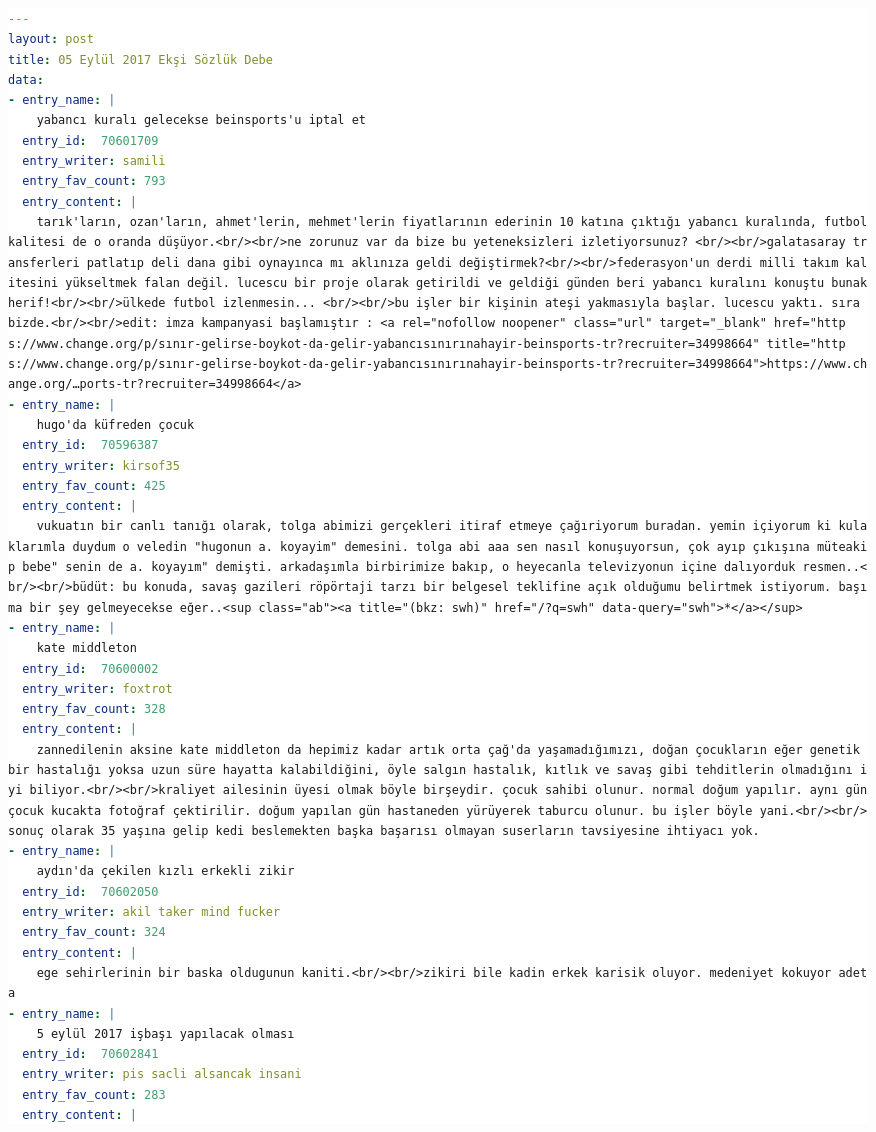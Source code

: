 ```yaml
---
layout: post
title: 05 Eylül 2017 Ekşi Sözlük Debe
data:
- entry_name: |
    yabancı kuralı gelecekse beinsports'u iptal et
  entry_id:  70601709
  entry_writer: samili
  entry_fav_count: 793
  entry_content: |
    tarık'ların, ozan'ların, ahmet'lerin, mehmet'lerin fiyatlarının ederinin 10 katına çıktığı yabancı kuralında, futbol kalitesi de o oranda düşüyor.<br/><br/>ne zorunuz var da bize bu yeteneksizleri izletiyorsunuz? <br/><br/>galatasaray transferleri patlatıp deli dana gibi oynayınca mı aklınıza geldi değiştirmek?<br/><br/>federasyon'un derdi milli takım kalitesini yükseltmek falan değil. lucescu bir proje olarak getirildi ve geldiği günden beri yabancı kuralını konuştu bunak herif!<br/><br/>ülkede futbol izlenmesin... <br/><br/>bu işler bir kişinin ateşi yakmasıyla başlar. lucescu yaktı. sıra bizde.<br/><br/>edit: imza kampanyasi başlamıştır : <a rel="nofollow noopener" class="url" target="_blank" href="https://www.change.org/p/sınır-gelirse-boykot-da-gelir-yabancısınırınahayir-beinsports-tr?recruiter=34998664" title="https://www.change.org/p/sınır-gelirse-boykot-da-gelir-yabancısınırınahayir-beinsports-tr?recruiter=34998664">https://www.change.org/…ports-tr?recruiter=34998664</a>
- entry_name: |
    hugo'da küfreden çocuk
  entry_id:  70596387
  entry_writer: kirsof35
  entry_fav_count: 425
  entry_content: |
    vukuatın bir canlı tanığı olarak, tolga abimizi gerçekleri itiraf etmeye çağıriyorum buradan. yemin içiyorum ki kulaklarımla duydum o veledin "hugonun a. koyayim" demesini. tolga abi aaa sen nasıl konuşuyorsun, çok ayıp çıkışına müteakip bebe" senin de a. koyayım" demişti. arkadaşımla birbirimize bakıp, o heyecanla televizyonun içine dalıyorduk resmen..<br/><br/>büdüt: bu konuda, savaş gazileri röpörtaji tarzı bir belgesel teklifine açık olduğumu belirtmek istiyorum. başıma bir şey gelmeyecekse eğer..<sup class="ab"><a title="(bkz: swh)" href="/?q=swh" data-query="swh">*</a></sup>
- entry_name: |
    kate middleton
  entry_id:  70600002
  entry_writer: foxtrot
  entry_fav_count: 328
  entry_content: |
    zannedilenin aksine kate middleton da hepimiz kadar artık orta çağ'da yaşamadığımızı, doğan çocukların eğer genetik bir hastalığı yoksa uzun süre hayatta kalabildiğini, öyle salgın hastalık, kıtlık ve savaş gibi tehditlerin olmadığını iyi biliyor.<br/><br/>kraliyet ailesinin üyesi olmak böyle birşeydir. çocuk sahibi olunur. normal doğum yapılır. aynı gün çocuk kucakta fotoğraf çektirilir. doğum yapılan gün hastaneden yürüyerek taburcu olunur. bu işler böyle yani.<br/><br/>sonuç olarak 35 yaşına gelip kedi beslemekten başka başarısı olmayan suserların tavsiyesine ihtiyacı yok.
- entry_name: |
    aydın'da çekilen kızlı erkekli zikir
  entry_id:  70602050
  entry_writer: akil taker mind fucker
  entry_fav_count: 324
  entry_content: |
    ege sehirlerinin bir baska oldugunun kaniti.<br/><br/>zikiri bile kadin erkek karisik oluyor. medeniyet kokuyor adeta
- entry_name: |
    5 eylül 2017 işbaşı yapılacak olması
  entry_id:  70602841
  entry_writer: pis sacli alsancak insani
  entry_fav_count: 283
  entry_content: |
```
